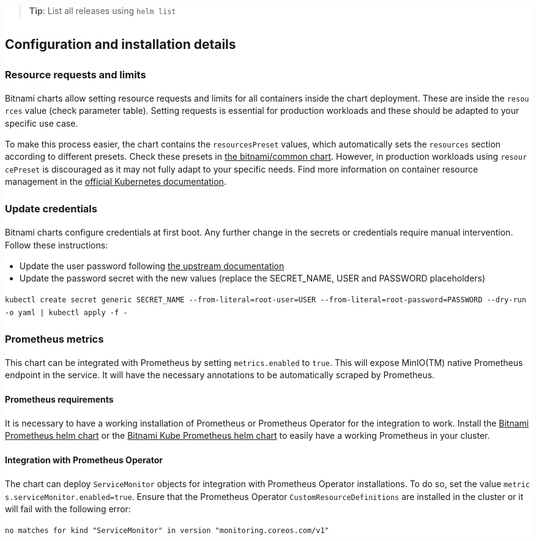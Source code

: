 > **Tip**: List all releases using `helm list`

## Configuration and installation details

### Resource requests and limits

Bitnami charts allow setting resource requests and limits for all containers inside the chart deployment. These are inside the `resources` value (check parameter table). Setting requests is essential for production workloads and these should be adapted to your specific use case.

To make this process easier, the chart contains the `resourcesPreset` values, which automatically sets the `resources` section according to different presets. Check these presets in [the bitnami/common chart](https://github.com/bitnami/charts/blob/main/bitnami/common/templates/_resources.tpl#L15). However, in production workloads using `resourcePreset` is discouraged as it may not fully adapt to your specific needs. Find more information on container resource management in the [official Kubernetes documentation](https://kubernetes.io/docs/concepts/configuration/manage-resources-containers/).

### Update credentials

Bitnami charts configure credentials at first boot. Any further change in the secrets or credentials require manual intervention. Follow these instructions:

- Update the user password following [the upstream documentation](https://min.io/docs/minio/linux/administration/identity-access-management/minio-user-management.html)
- Update the password secret with the new values (replace the SECRET_NAME, USER and PASSWORD placeholders)

```shell
kubectl create secret generic SECRET_NAME --from-literal=root-user=USER --from-literal=root-password=PASSWORD --dry-run -o yaml | kubectl apply -f -
```

### Prometheus metrics

This chart can be integrated with Prometheus by setting `metrics.enabled` to `true`. This will expose MinIO(TM) native Prometheus endpoint in the service. It will have the necessary annotations to be automatically scraped by Prometheus.

#### Prometheus requirements

It is necessary to have a working installation of Prometheus or Prometheus Operator for the integration to work. Install the [Bitnami Prometheus helm chart](https://github.com/bitnami/charts/tree/main/bitnami/prometheus) or the [Bitnami Kube Prometheus helm chart](https://github.com/bitnami/charts/tree/main/bitnami/kube-prometheus) to easily have a working Prometheus in your cluster.

#### Integration with Prometheus Operator

The chart can deploy `ServiceMonitor` objects for integration with Prometheus Operator installations. To do so, set the value `metrics.serviceMonitor.enabled=true`. Ensure that the Prometheus Operator `CustomResourceDefinitions` are installed in the cluster or it will fail with the following error:

```text
no matches for kind "ServiceMonitor" in version "monitoring.coreos.com/v1"
```
